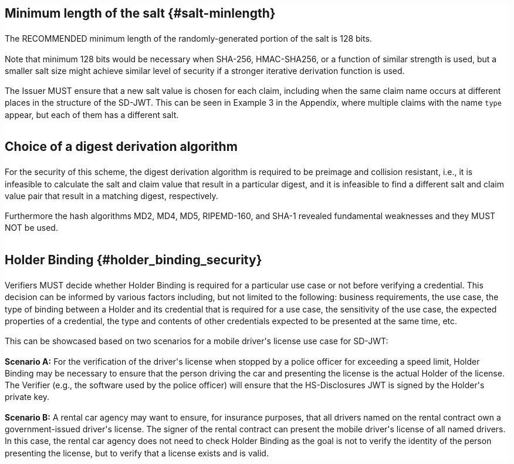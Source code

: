 ## Minimum length of the salt {#salt-minlength}

The RECOMMENDED minimum length of the randomly-generated portion of the salt is 128 bits.

Note that minimum 128 bits would be necessary when SHA-256, HMAC-SHA256, or a function of similar strength is used, but a smaller salt size might achieve similar level of security if a stronger iterative derivation function is used.

The Issuer MUST ensure that a new salt value is chosen for each claim,
including when the same claim name occurs at different places in the
structure of the SD-JWT. This can be seen in Example 3 in the Appendix,
where multiple claims with the name `type` appear, but each of them has
a different salt.

## Choice of a digest derivation algorithm

For the security of this scheme, the digest derivation algorithm is required to be preimage and collision
resistant, i.e., it is infeasible to calculate the salt and claim value that result in
a particular digest, and it is infeasible to find a different salt and claim value pair that
result in a matching digest, respectively.

Furthermore the hash algorithms MD2, MD4, MD5, RIPEMD-160, and SHA-1
revealed fundamental weaknesses and they MUST NOT be used.

## Holder Binding {#holder_binding_security}
Verifiers MUST decide whether Holder Binding is required for a
particular use case or not before verifying a credential. This decision
can be informed by various factors including, but not limited to the following:
business requirements, the use case, the type of
binding between a Holder and its credential that is required for a use
case, the sensitivity of the use case, the expected properties of a
credential, the type and contents of other credentials expected to be
presented at the same time, etc.

This can be showcased based on two scenarios for a mobile driver's license use case for SD-JWT:

**Scenario A:** For the verification of the driver's license when
stopped by a police officer for exceeding a speed limit, Holder Binding may be necessary to ensure that the person
driving the car and presenting the license is the actual Holder of the
license. The Verifier (e.g., the software used by the police officer)
will ensure that the HS-Disclosures JWT is signed by the Holder's private
key.

**Scenario B:** A rental car agency may want to ensure, for insurance
purposes, that all drivers named on the rental contract own a
government-issued driver's license. The signer of the rental contract
can present the mobile driver's license of all named drivers. In this
case, the rental car agency does not need to check Holder Binding as the
goal is not to verify the identity of the person presenting the license,
but to verify that a license exists and is valid.
